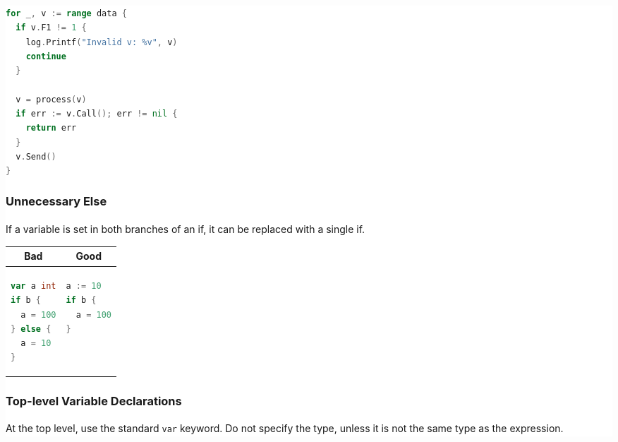 </td><td>

```go
for _, v := range data {
  if v.F1 != 1 {
    log.Printf("Invalid v: %v", v)
    continue
  }

  v = process(v)
  if err := v.Call(); err != nil {
    return err
  }
  v.Send()
}
```

</td></tr>
</tbody></table>

### Unnecessary Else

If a variable is set in both branches of an if, it can be replaced with a
single if.

<table>
<thead><tr><th>Bad</th><th>Good</th></tr></thead>
<tbody>
<tr><td>

```go
var a int
if b {
  a = 100
} else {
  a = 10
}
```

</td><td>

```go
a := 10
if b {
  a = 100
}
```

</td></tr>
</tbody></table>

### Top-level Variable Declarations

At the top level, use the standard `var` keyword. Do not specify the type,
unless it is not the same type as the expression.
